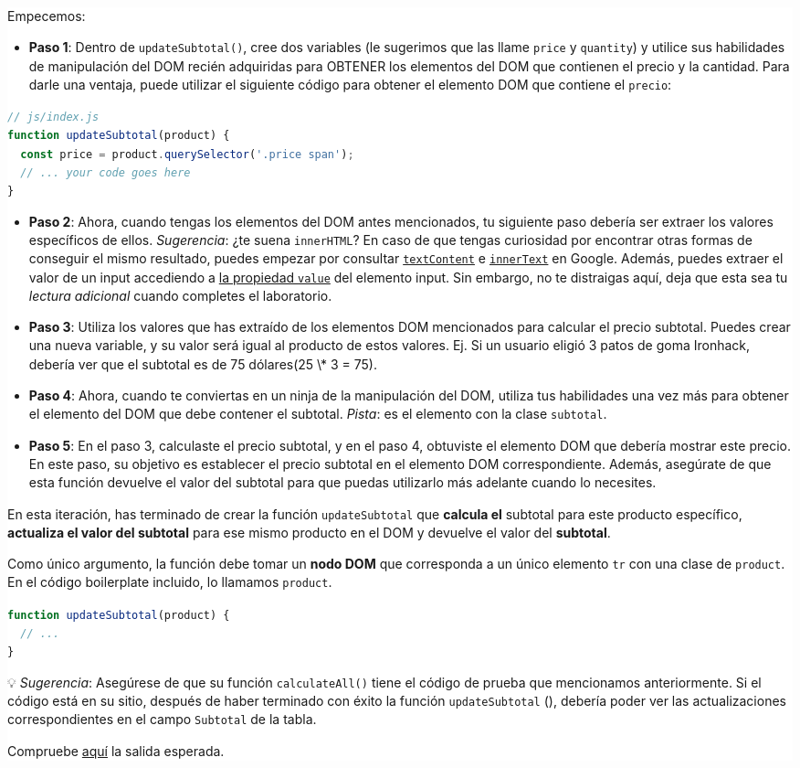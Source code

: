 Empecemos:

- **Paso 1**: Dentro de `updateSubtotal()`, cree dos variables (le sugerimos que las llame `price` y `quantity`) y utilice sus habilidades de manipulación del DOM recién adquiridas para OBTENER los elementos del DOM que contienen el precio y la cantidad. Para darle una ventaja, puede utilizar el siguiente código para obtener el elemento DOM que contiene el `precio`:

```js
// js/index.js
function updateSubtotal(product) {
  const price = product.querySelector('.price span');
  // ... your code goes here
}
```

- **Paso 2**: Ahora, cuando tengas los elementos del DOM antes mencionados, tu siguiente paso debería ser extraer los valores específicos de ellos. _Sugerencia_: ¿te suena `innerHTML`? En caso de que tengas curiosidad por encontrar otras formas de conseguir el mismo resultado, puedes empezar por consultar [`textContent`](https://developer.mozilla.org/en-US/docs/Web/API/Node/textContent) e [`innerText`](https://developer.mozilla.org/en-US/docs/Web/API/HTMLElement/innerText) en Google. Además, puedes extraer el valor de un input accediendo a [la propiedad `value`](https://developer.mozilla.org/en-US/docs/Web/HTML/Element/input#htmlattrdefvalue) del elemento input. Sin embargo, no te distraigas aquí, deja que esta sea tu _lectura adicional_ cuando completes el laboratorio.

- **Paso 3**: Utiliza los valores que has extraído de los elementos DOM mencionados para calcular el precio subtotal. Puedes crear una nueva variable, y su valor será igual al producto de estos valores. Ej. Si un usuario eligió 3 patos de goma Ironhack, debería ver que el subtotal es de 75 dólares(25 \\\* 3 = 75).

- **Paso 4**: Ahora, cuando te conviertas en un ninja de la manipulación del DOM, utiliza tus habilidades una vez más para obtener el elemento del DOM que debe contener el subtotal. _Pista_: es el elemento con la clase `subtotal`.

- **Paso 5**: En el paso 3, calculaste el precio subtotal, y en el paso 4, obtuviste el elemento DOM que debería mostrar este precio. En este paso, su objetivo es establecer el precio subtotal en el elemento DOM correspondiente. Además, asegúrate de que esta función devuelve el valor del subtotal para que puedas utilizarlo más adelante cuando lo necesites.

En esta iteración, has terminado de crear la función `updateSubtotal` que **calcula el** subtotal para este producto específico, **actualiza el valor del subtotal** para ese mismo producto en el DOM y devuelve el valor del **subtotal**.

Como único argumento, la función debe tomar un **nodo DOM** que corresponda a un único elemento `tr` con una clase de `product`. En el código boilerplate incluido, lo llamamos `product`.

```js
function updateSubtotal(product) {
  // ...
}
```

:bulb: _Sugerencia_: Asegúrese de que su función `calculateAll()` tiene el código de prueba que mencionamos anteriormente. Si el código está en su sitio, después de haber terminado con éxito la función `updateSubtotal` (), debería poder ver las actualizaciones correspondientes en el campo `Subtotal` de la tabla.

Compruebe [aquí](https://s3-eu-west-1.amazonaws.com/ih-materials/uploads/upload\_30b87c596b79954f63b3482d2f320fe4.gif) la salida esperada.
